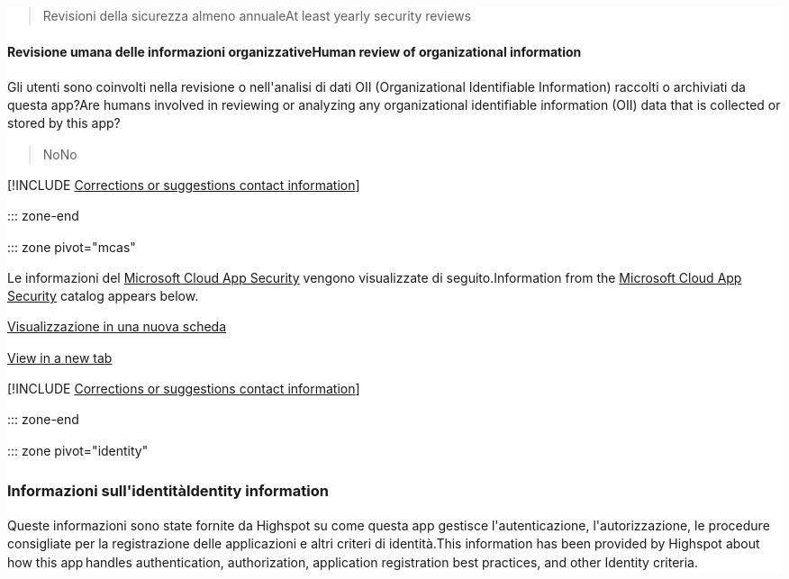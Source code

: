 ><span data-ttu-id="dbfcb-158">Revisioni della sicurezza almeno annuale</span><span class="sxs-lookup"><span data-stu-id="dbfcb-158">At least yearly security reviews</span></span> 

#### <a name="human-review-of-organizational-information"></a><span data-ttu-id="dbfcb-159">Revisione umana delle informazioni organizzative</span><span class="sxs-lookup"><span data-stu-id="dbfcb-159">Human review of organizational information</span></span>

<span data-ttu-id="dbfcb-160">Gli utenti sono coinvolti nella revisione o nell'analisi di dati OII (Organizational Identifiable Information) raccolti o archiviati da questa app?</span><span class="sxs-lookup"><span data-stu-id="dbfcb-160">Are humans involved in reviewing or analyzing any organizational identifiable information (OII) data that is collected or stored by this app?</span></span>

><span data-ttu-id="dbfcb-161">No</span><span class="sxs-lookup"><span data-stu-id="dbfcb-161">No</span></span>

[!INCLUDE [Corrections or suggestions contact information](../includes/corrections-or-suggestions.md)]

::: zone-end

::: zone pivot="mcas"

<span data-ttu-id="dbfcb-162">Le informazioni del [Microsoft Cloud App Security](https://www.microsoft.com/enterprise-mobility-security/cloud-app-security) vengono visualizzate di seguito.</span><span class="sxs-lookup"><span data-stu-id="dbfcb-162">Information from the [Microsoft Cloud App Security](https://www.microsoft.com/enterprise-mobility-security/cloud-app-security) catalog appears below.</span></span>

<iframe height='1020' title='<span data-ttu-id="dbfcb-163">Microsoft Cloud App Security Informazioni</span><span class="sxs-lookup"><span data-stu-id="dbfcb-163">Microsoft Cloud App Security Information</span></span>' src='https://appmcasinfoprod.azurewebsites.net/#/dashboard/27103' frameborder='no' style='width: 100%;'></iframe><span data-ttu-id="dbfcb-164">

<a href="https://appmcasinfoprod.azurewebsites.net/#/dashboard/27103" target="_blank">Visualizzazione in una nuova scheda</a></span><span class="sxs-lookup"><span data-stu-id="dbfcb-164">

<a href="https://appmcasinfoprod.azurewebsites.net/#/dashboard/27103" target="_blank">View in a new tab</a></span></span>

[!INCLUDE [Corrections or suggestions contact information](../includes/corrections-or-suggestions.md)]

::: zone-end

::: zone pivot="identity"

### <a name="identity-information"></a><span data-ttu-id="dbfcb-165">Informazioni sull'identità</span><span class="sxs-lookup"><span data-stu-id="dbfcb-165">Identity information</span></span>

<span data-ttu-id="dbfcb-166">Queste informazioni sono state fornite da Highspot su come questa app gestisce l'autenticazione, l'autorizzazione, le procedure consigliate per la registrazione delle applicazioni e altri criteri di identità.</span><span class="sxs-lookup"><span data-stu-id="dbfcb-166">This information has been provided by Highspot about how this app handles authentication, authorization, application registration best practices, and other Identity criteria.</span></span>
